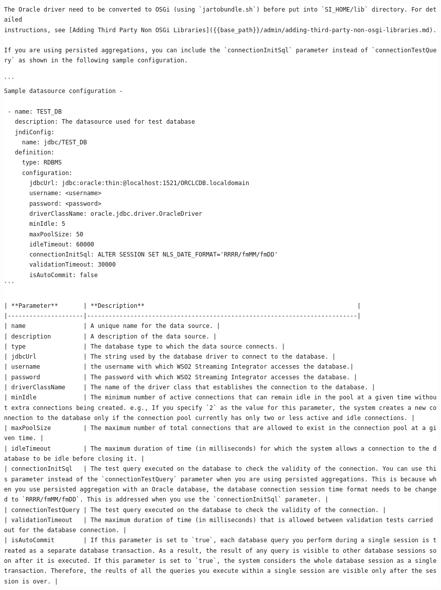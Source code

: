     The Oracle driver need to be converted to OSGi (using `jartobundle.sh`) before put into `SI_HOME/lib` directory. For detailed
    instructions, see [Adding Third Party Non OSGi Libraries]({{base_path}}/admin/adding-third-party-non-osgi-libraries.md).
    
    If you are using persisted aggregations, you can include the `connectionInitSql` parameter instead of `connectionTestQuery` as shown in the following sample configuration.
    
    ```
    Sample datasource configuration -
    
     - name: TEST_DB
       description: The datasource used for test database
       jndiConfig:
         name: jdbc/TEST_DB
       definition:
         type: RDBMS
         configuration:
           jdbcUrl: jdbc:oracle:thin:@localhost:1521/ORCLCDB.localdomain
           username: <username>
           password: <password>
           driverClassName: oracle.jdbc.driver.OracleDriver
           minIdle: 5
           maxPoolSize: 50
           idleTimeout: 60000
           connectionInitSql: ALTER SESSION SET NLS_DATE_FORMAT='RRRR/fmMM/fmDD'
           validationTimeout: 30000
           isAutoCommit: false  
    ```
    
    | **Parameter**       | **Description**                                                           |
    |---------------------|---------------------------------------------------------------------------|
    | name                | A unique name for the data source. |
    | description         | A description of the data source. |
    | type                | The database type to which the data source connects. |
    | jdbcUrl             | The string used by the database driver to connect to the database. |
    | username            | the username with which WSO2 Streaming Integrator accesses the database.|
    | password            | The password with which WSO2 Streaming Integrator accesses the database. |
    | driverClassName     | The name of the driver class that establishes the connection to the database. |
    | minIdle             | The minimum number of active connections that can remain idle in the pool at a given time without extra connections being created. e.g., If you specify `2` as the value for this parameter, the system creates a new connection to the database only if the connection pool currently has only two or less active and idle connections. | 
    | maxPoolSize         | The maximum number of total connections that are allowed to exist in the connection pool at a given time. |
    | idleTimeout         | The maximum duration of time (in milliseconds) for which the system allows a connection to the database to be idle before closing it. |
    | connectionInitSql   | The test query executed on the database to check the validity of the connection. You can use this parameter instead of the `connectionTestQuery` parameter when you are using persisted aggregations. This is because when you use persisted aggregation with an Oracle database, the database connection session time format needs to be changed to `RRRR/fmMM/fmDD`. This is addressed when you use the `connectionInitSql` parameter. |
    | connectionTestQuery | The test query executed on the database to check the validity of the connection. |
    | validationTimeout   | The maximum duration of time (in milliseconds) that is allowed between validation tests carried out for the database connection. |
    | isAutoCommit        | If this parameter is set to `true`, each database query you perform during a single session is treated as a separate database transaction. As a result, the result of any query is visible to other database sessions soon after it is executed. If this parameter is set to `true`, the system considers the whole database session as a single transaction. Therefore, the reults of all the queries you execute within a single session are visible only after the session is over. |      
    